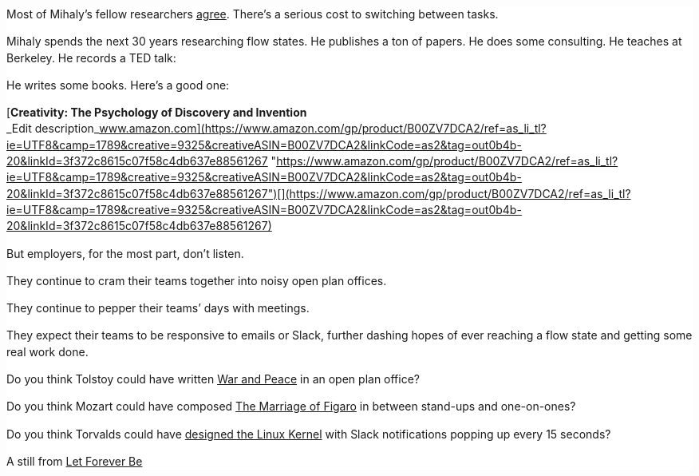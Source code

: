 Most of Mihaly’s fellow researchers [agree](http://matt.colorado.edu/teaching/highcog/fall8/m3.pdf). There’s a serious cost to switching between tasks.

Mihaly spends the next 30 years researching flow states. He publishes a ton of papers. He does some consulting. He teaches at Berkeley. He records a TED talk:









<iframe data-width="854" data-height="480" width="980" height="551" src="https://medium.freecodecamp.org/media/9d2afcee2cb91a118a4ec424fd06ea12?postId=c8e7172fe7ea" data-media-id="9d2afcee2cb91a118a4ec424fd06ea12" allowfullscreen="" frameborder="0"></iframe>









He writes some books. Here’s a good one:

[**Creativity: The Psychology of Discovery and Invention**  
_Edit description_www.amazon.com](https://www.amazon.com/gp/product/B00ZV7DCA2/ref=as_li_tl?ie=UTF8&camp=1789&creative=9325&creativeASIN=B00ZV7DCA2&linkCode=as2&tag=out0b4b-20&linkId=3f372c8615c07f58c4db637e88561267 "https://www.amazon.com/gp/product/B00ZV7DCA2/ref=as_li_tl?ie=UTF8&camp=1789&creative=9325&creativeASIN=B00ZV7DCA2&linkCode=as2&tag=out0b4b-20&linkId=3f372c8615c07f58c4db637e88561267")[](https://www.amazon.com/gp/product/B00ZV7DCA2/ref=as_li_tl?ie=UTF8&camp=1789&creative=9325&creativeASIN=B00ZV7DCA2&linkCode=as2&tag=out0b4b-20&linkId=3f372c8615c07f58c4db637e88561267)

But employers, for the most part, don’t listen.

They continue to cram their teams together into noisy open plan offices.

They continue to pepper their teams’ days with meetings.

They expect their teams to be responsive to emails or Slack, further dashing hopes of ever reaching a flow state and getting some real work done.

Do you think Tolstoy could have written [War and Peace](http://amzn.to/2cA3BR6) in an open plan office?

Do you think Mozart could have composed [The Marriage of Figaro](http://amzn.to/2bSPObk) in between stand-ups and one-on-ones?

Do you think Torvalds could have [designed the Linux Kernel](https://medium.freecodecamp.com/linux-is-25-yay-lets-celebrate-with-25-rad-facts-about-linux-c8d8ac30076d#.3ew5dw5ka) with Slack notifications popping up every 15 seconds?












A still from [Let Forever Be](https://www.youtube.com/watch?v=s5FyfQDO5g0)


